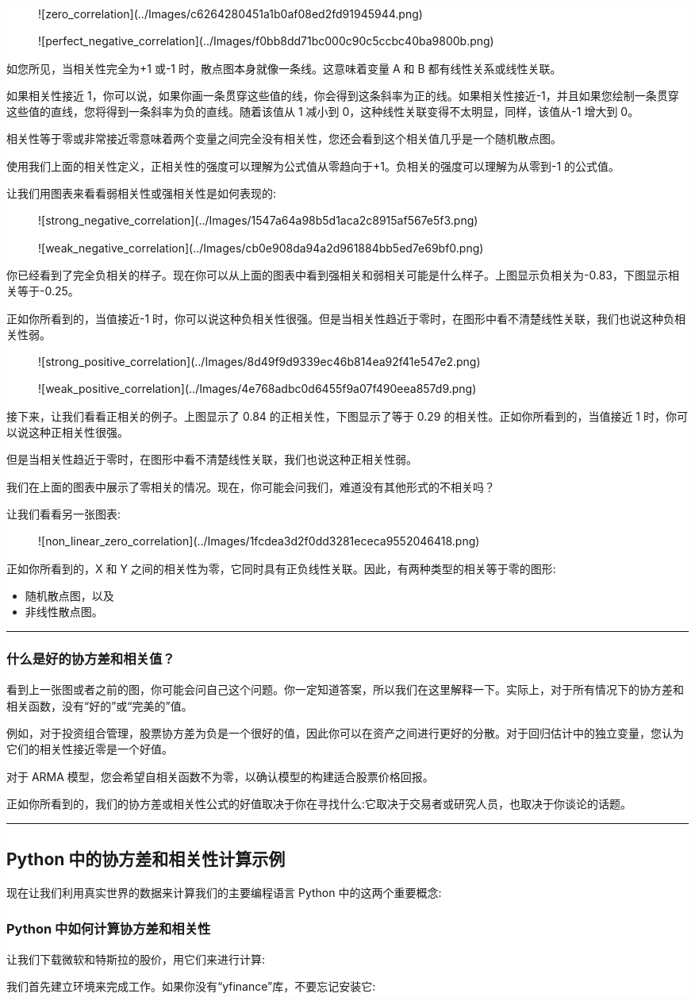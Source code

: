 <figure class="kg-card kg-image-card kg-width-full">![zero_correlation](../Images/c6264280451a1b0af08ed2fd91945944.png)</figure>

<figure class="kg-card kg-image-card kg-width-full">![perfect_negative_correlation](../Images/f0bb8dd71bc000c90c5ccbc40ba9800b.png)</figure>

如您所见，当相关性完全为+1 或-1 时，散点图本身就像一条线。这意味着变量 A 和 B 都有线性关系或线性关联。

如果相关性接近 1，你可以说，如果你画一条贯穿这些值的线，你会得到这条斜率为正的线。如果相关性接近-1，并且如果您绘制一条贯穿这些值的直线，您将得到一条斜率为负的直线。随着该值从 1 减小到 0，这种线性关联变得不太明显，同样，该值从-1 增大到 0。

相关性等于零或非常接近零意味着两个变量之间完全没有相关性，您还会看到这个相关值几乎是一个随机散点图。

使用我们上面的相关性定义，正相关性的强度可以理解为公式值从零趋向于+1。负相关的强度可以理解为从零到-1 的公式值。

让我们用图表来看看弱相关性或强相关性是如何表现的:

<figure class="kg-card kg-image-card kg-width-full">![strong_negative_correlation](../Images/1547a64a98b5d1aca2c8915af567e5f3.png)</figure>

<figure class="kg-card kg-image-card kg-width-full">![weak_negative_correlation](../Images/cb0e908da94a2d961884bb5ed7e69bf0.png)</figure>

你已经看到了完全负相关的样子。现在你可以从上面的图表中看到强相关和弱相关可能是什么样子。上图显示负相关为-0.83，下图显示相关等于-0.25。

正如你所看到的，当值接近-1 时，你可以说这种负相关性很强。但是当相关性趋近于零时，在图形中看不清楚线性关联，我们也说这种负相关性弱。

<figure class="kg-card kg-image-card kg-width-full">![strong_positive_correlation](../Images/8d49f9d9339ec46b814ea92f41e547e2.png)</figure>

<figure class="kg-card kg-image-card kg-width-full">![weak_positive_correlation](../Images/4e768adbc0d6455f9a07f490eea857d9.png)</figure>

接下来，让我们看看正相关的例子。上图显示了 0.84 的正相关性，下图显示了等于 0.29 的相关性。正如你所看到的，当值接近 1 时，你可以说这种正相关性很强。

但是当相关性趋近于零时，在图形中看不清楚线性关联，我们也说这种正相关性弱。

我们在上面的图表中展示了零相关的情况。现在，你可能会问我们，难道没有其他形式的不相关吗？

让我们看看另一张图表:

<figure class="kg-card kg-image-card kg-width-full">![non_linear_zero_correlation](../Images/1fcdea3d2f0dd3281ececa9552046418.png)</figure>

正如你所看到的，X 和 Y 之间的相关性为零，它同时具有正负线性关联。因此，有两种类型的相关等于零的图形:

*   随机散点图，以及
*   非线性散点图。

* * *

### 什么是好的协方差和相关值？

看到上一张图或者之前的图，你可能会问自己这个问题。你一定知道答案，所以我们在这里解释一下。实际上，对于所有情况下的协方差和相关函数，没有“好的”或“完美的”值。

例如，对于投资组合管理，股票协方差为负是一个很好的值，因此你可以在资产之间进行更好的分散。对于回归估计中的独立变量，您认为它们的相关性接近零是一个好值。

对于 ARMA 模型，您会希望自相关函数不为零，以确认模型的构建适合股票价格回报。

正如你所看到的，我们的协方差或相关性公式的好值取决于你在寻找什么:它取决于交易者或研究人员，也取决于你谈论的话题。

* * *

## Python 中的协方差和相关性计算示例

现在让我们利用真实世界的数据来计算我们的主要编程语言 Python 中的这两个重要概念:

### Python 中如何计算协方差和相关性

让我们下载微软和特斯拉的股价，用它们来进行计算:

我们首先建立环境来完成工作。如果你没有“yfinance”库，不要忘记安装它: